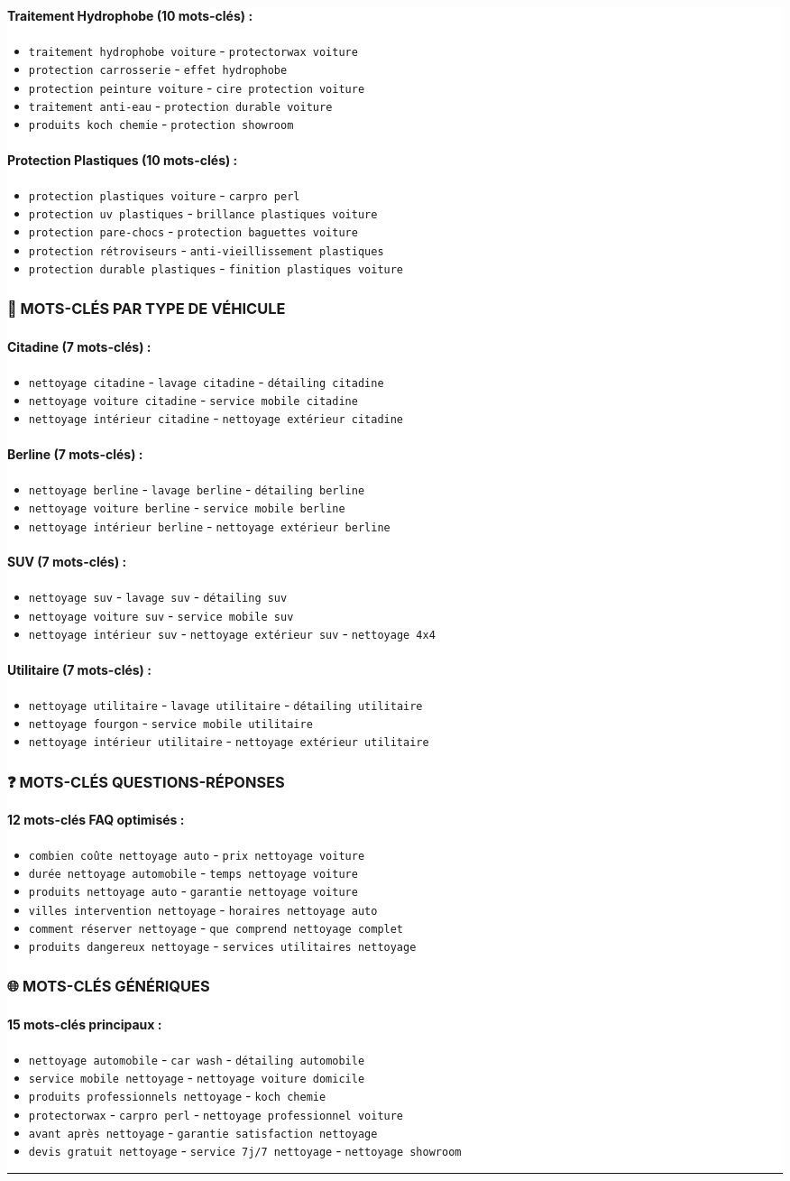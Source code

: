#### **Traitement Hydrophobe (10 mots-clés) :**
- `traitement hydrophobe voiture` - `protectorwax voiture`
- `protection carrosserie` - `effet hydrophobe`
- `protection peinture voiture` - `cire protection voiture`
- `traitement anti-eau` - `protection durable voiture`
- `produits koch chemie` - `protection showroom`

#### **Protection Plastiques (10 mots-clés) :**
- `protection plastiques voiture` - `carpro perl`
- `protection uv plastiques` - `brillance plastiques voiture`
- `protection pare-chocs` - `protection baguettes voiture`
- `protection rétroviseurs` - `anti-vieillissement plastiques`
- `protection durable plastiques` - `finition plastiques voiture`

### **🚗 MOTS-CLÉS PAR TYPE DE VÉHICULE**

#### **Citadine (7 mots-clés) :**
- `nettoyage citadine` - `lavage citadine` - `détailing citadine`
- `nettoyage voiture citadine` - `service mobile citadine`
- `nettoyage intérieur citadine` - `nettoyage extérieur citadine`

#### **Berline (7 mots-clés) :**
- `nettoyage berline` - `lavage berline` - `détailing berline`
- `nettoyage voiture berline` - `service mobile berline`
- `nettoyage intérieur berline` - `nettoyage extérieur berline`

#### **SUV (7 mots-clés) :**
- `nettoyage suv` - `lavage suv` - `détailing suv`
- `nettoyage voiture suv` - `service mobile suv`
- `nettoyage intérieur suv` - `nettoyage extérieur suv` - `nettoyage 4x4`

#### **Utilitaire (7 mots-clés) :**
- `nettoyage utilitaire` - `lavage utilitaire` - `détailing utilitaire`
- `nettoyage fourgon` - `service mobile utilitaire`
- `nettoyage intérieur utilitaire` - `nettoyage extérieur utilitaire`

### **❓ MOTS-CLÉS QUESTIONS-RÉPONSES**

#### **12 mots-clés FAQ optimisés :**
- `combien coûte nettoyage auto` - `prix nettoyage voiture`
- `durée nettoyage automobile` - `temps nettoyage voiture`
- `produits nettoyage auto` - `garantie nettoyage voiture`
- `villes intervention nettoyage` - `horaires nettoyage auto`
- `comment réserver nettoyage` - `que comprend nettoyage complet`
- `produits dangereux nettoyage` - `services utilitaires nettoyage`

### **🌐 MOTS-CLÉS GÉNÉRIQUES**

#### **15 mots-clés principaux :**
- `nettoyage automobile` - `car wash` - `détailing automobile`
- `service mobile nettoyage` - `nettoyage voiture domicile`
- `produits professionnels nettoyage` - `koch chemie`
- `protectorwax` - `carpro perl` - `nettoyage professionnel voiture`
- `avant après nettoyage` - `garantie satisfaction nettoyage`
- `devis gratuit nettoyage` - `service 7j/7 nettoyage` - `nettoyage showroom`

---